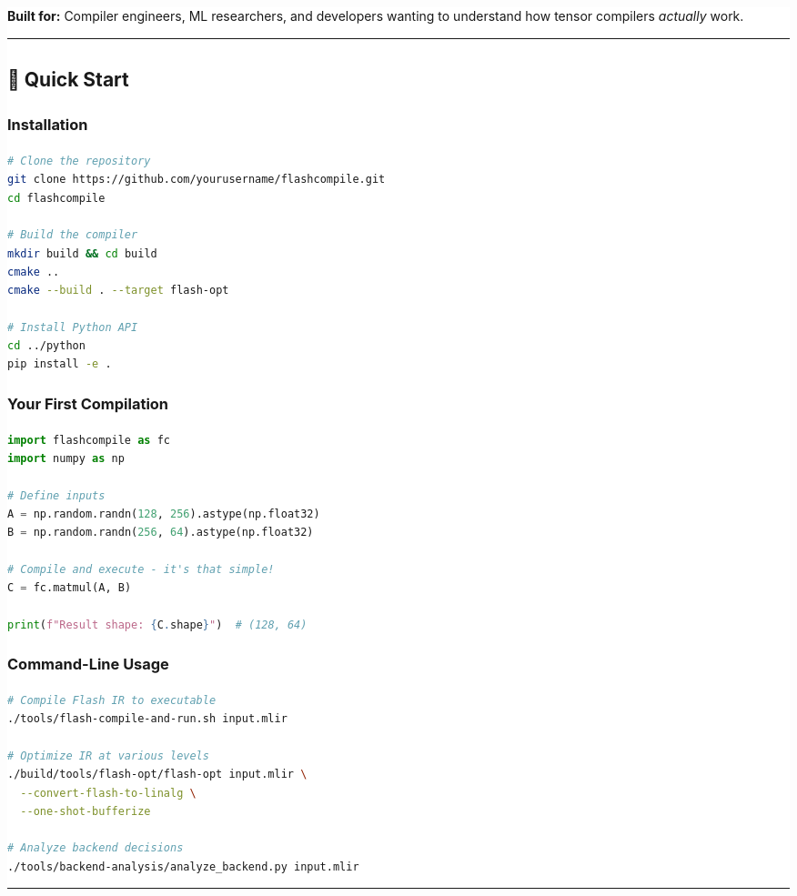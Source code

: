 **Built for:** Compiler engineers, ML researchers, and developers wanting to understand how tensor compilers *actually* work.

---

## 🚀 Quick Start

### Installation
```bash
# Clone the repository
git clone https://github.com/yourusername/flashcompile.git
cd flashcompile

# Build the compiler
mkdir build && cd build
cmake ..
cmake --build . --target flash-opt

# Install Python API
cd ../python
pip install -e .
```

### Your First Compilation
```python
import flashcompile as fc
import numpy as np

# Define inputs
A = np.random.randn(128, 256).astype(np.float32)
B = np.random.randn(256, 64).astype(np.float32)

# Compile and execute - it's that simple!
C = fc.matmul(A, B)

print(f"Result shape: {C.shape}")  # (128, 64)
```

### Command-Line Usage
```bash
# Compile Flash IR to executable
./tools/flash-compile-and-run.sh input.mlir

# Optimize IR at various levels
./build/tools/flash-opt/flash-opt input.mlir \
  --convert-flash-to-linalg \
  --one-shot-bufferize

# Analyze backend decisions
./tools/backend-analysis/analyze_backend.py input.mlir
```

---